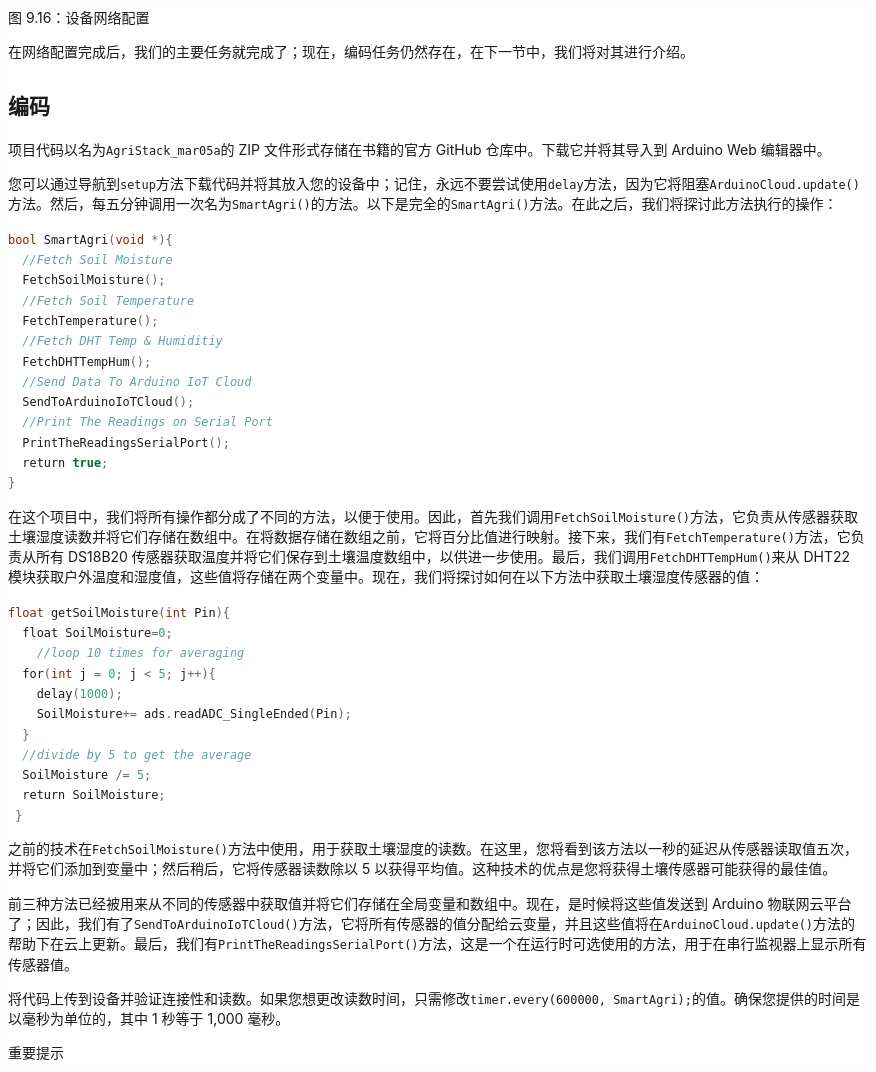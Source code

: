 图 9.16：设备网络配置

在网络配置完成后，我们的主要任务就完成了；现在，编码任务仍然存在，在下一节中，我们将对其进行介绍。

## 编码

项目代码以名为`AgriStack_mar05a`的 ZIP 文件形式存储在书籍的官方 GitHub 仓库中。下载它并将其导入到 Arduino Web 编辑器中。

您可以通过导航到`setup`方法下载代码并将其放入您的设备中；记住，永远不要尝试使用`delay`方法，因为它将阻塞`ArduinoCloud.update()`方法。然后，每五分钟调用一次名为`SmartAgri()`的方法。以下是完全的`SmartAgri()`方法。在此之后，我们将探讨此方法执行的操作：

```cpp
bool SmartAgri(void *){
  //Fetch Soil Moisture
  FetchSoilMoisture();
  //Fetch Soil Temperature
  FetchTemperature();
  //Fetch DHT Temp & Humiditiy
  FetchDHTTempHum();
  //Send Data To Arduino IoT Cloud
  SendToArduinoIoTCloud();
  //Print The Readings on Serial Port
  PrintTheReadingsSerialPort();
  return true;
}
```

在这个项目中，我们将所有操作都分成了不同的方法，以便于使用。因此，首先我们调用`FetchSoilMoisture()`方法，它负责从传感器获取土壤湿度读数并将它们存储在数组中。在将数据存储在数组之前，它将百分比值进行映射。接下来，我们有`FetchTemperature()`方法，它负责从所有 DS18B20 传感器获取温度并将它们保存到土壤温度数组中，以供进一步使用。最后，我们调用`FetchDHTTempHum()`来从 DHT22 模块获取户外温度和湿度值，这些值将存储在两个变量中。现在，我们将探讨如何在以下方法中获取土壤湿度传感器的值：

```cpp
float getSoilMoisture(int Pin){
  float SoilMoisture=0;
    //loop 10 times for averaging
  for(int j = 0; j < 5; j++){
    delay(1000);
    SoilMoisture+= ads.readADC_SingleEnded(Pin);
  }
  //divide by 5 to get the average
  SoilMoisture /= 5;
  return SoilMoisture;
 }
```

之前的技术在`FetchSoilMoisture()`方法中使用，用于获取土壤湿度的读数。在这里，您将看到该方法以一秒的延迟从传感器读取值五次，并将它们添加到变量中；然后稍后，它将传感器读数除以 5 以获得平均值。这种技术的优点是您将获得土壤传感器可能获得的最佳值。

前三种方法已经被用来从不同的传感器中获取值并将它们存储在全局变量和数组中。现在，是时候将这些值发送到 Arduino 物联网云平台了；因此，我们有了`SendToArduinoIoTCloud()`方法，它将所有传感器的值分配给云变量，并且这些值将在`ArduinoCloud.update()`方法的帮助下在云上更新。最后，我们有`PrintTheReadingsSerialPort()`方法，这是一个在运行时可选使用的方法，用于在串行监视器上显示所有传感器值。

将代码上传到设备并验证连接性和读数。如果您想更改读数时间，只需修改`timer.every(600000, SmartAgri);`的值。确保您提供的时间是以毫秒为单位的，其中 1 秒等于 1,000 毫秒。

重要提示
